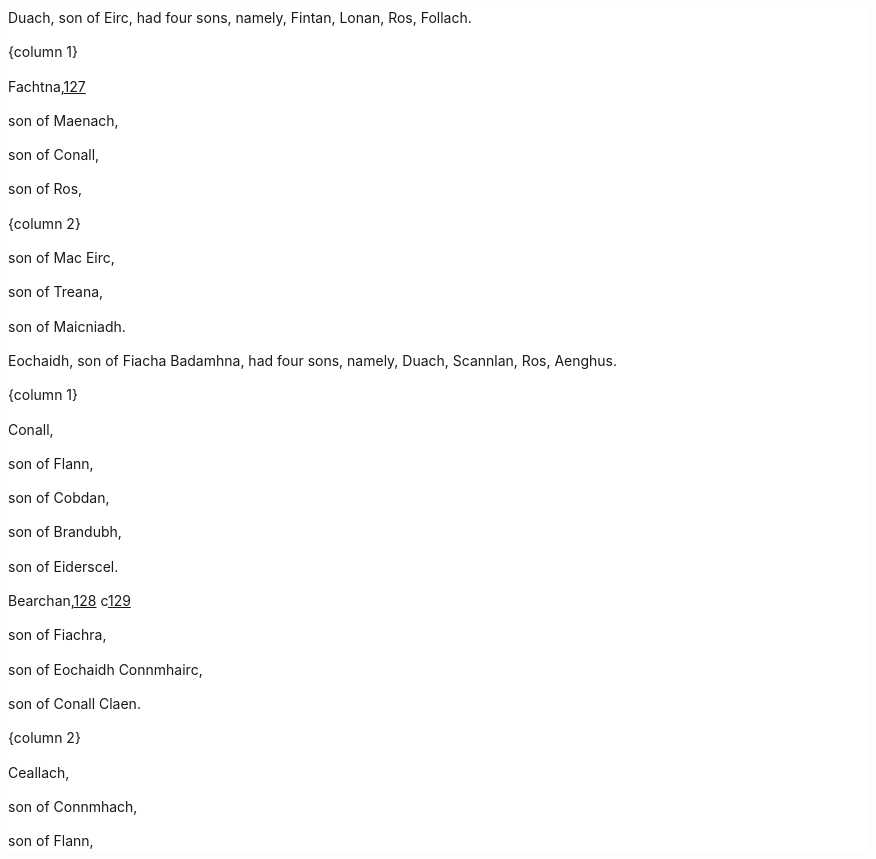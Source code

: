 
Duach, son of Eirc, had four sons, namely, Fintan, Lonan, Ros, Follach.


{column 1}
  
Fachtna,[127](javascript:footNote('T105009/note127.html'))
  

son of Maenach,
  

son of Conall,
  

son of Ros,
  
{column 2}
  

son of Mac Eirc,
  

son of Treana,
  

son of Maicniadh.


Eochaidh, son of Fiacha Badamhna, had four sons, namely, Duach, Scannlan, Ros, Aenghus.


{column 1}
  
Conall,
  

son of Flann,
  

son of Cobdan,
  

son of Brandubh,
  

son of Eiderscel.
  

Bearchan,[128](javascript:footNote('T105009/note128.html'))
c[129](javascript:footNote('T105009/note129.html'))
  

son of Fiachra,
  

son of Eochaidh Connmhairc,
  

son of Conall Claen.
  
{column 2}
  

Ceallach,
  

son of Connmhach,
  

son of Flann,
  